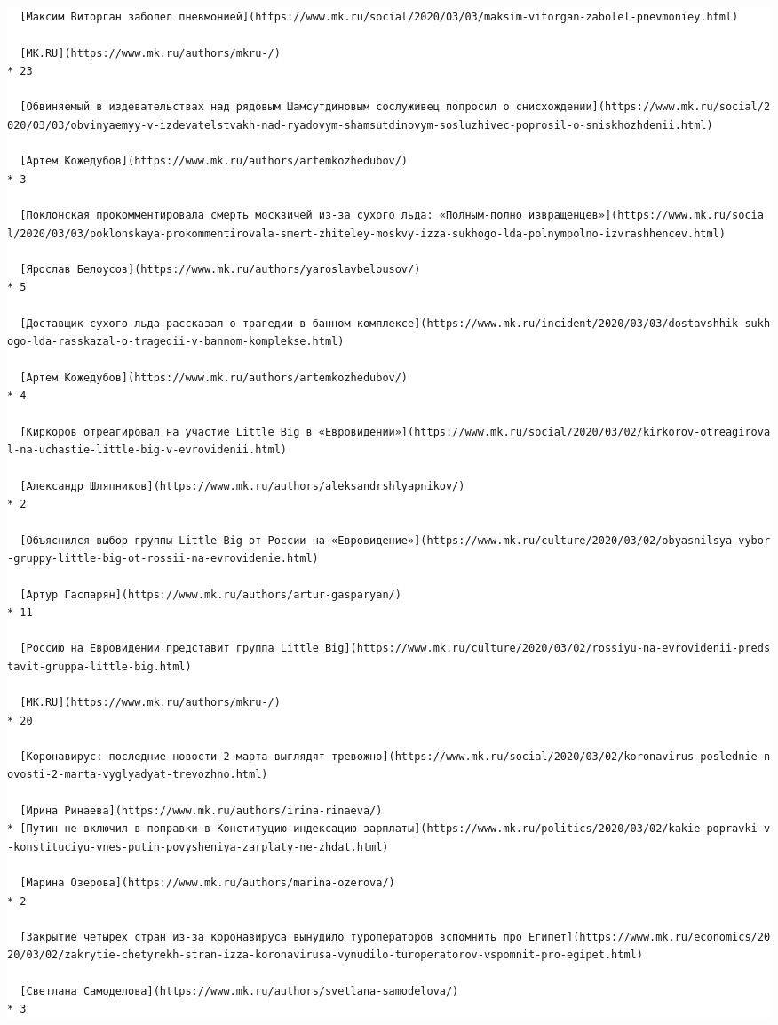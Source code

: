       [Максим Виторган заболел пневмонией](https://www.mk.ru/social/2020/03/03/maksim-vitorgan-zabolel-pnevmoniey.html)

      [MK.RU](https://www.mk.ru/authors/mkru-/)
    * 23

      [Обвиняемый в издевательствах над рядовым Шамсутдиновым сослуживец попросил о снисхождении](https://www.mk.ru/social/2020/03/03/obvinyaemyy-v-izdevatelstvakh-nad-ryadovym-shamsutdinovym-sosluzhivec-poprosil-o-sniskhozhdenii.html)

      [Артем Кожедубов](https://www.mk.ru/authors/artemkozhedubov/)
    * 3

      [Поклонская прокомментировала смерть москвичей из-за сухого льда: «Полным-полно извращенцев»](https://www.mk.ru/social/2020/03/03/poklonskaya-prokommentirovala-smert-zhiteley-moskvy-izza-sukhogo-lda-polnympolno-izvrashhencev.html)

      [Ярослав Белоусов](https://www.mk.ru/authors/yaroslavbelousov/)
    * 5

      [Доставщик сухого льда рассказал о трагедии в банном комплексе](https://www.mk.ru/incident/2020/03/03/dostavshhik-sukhogo-lda-rasskazal-o-tragedii-v-bannom-komplekse.html)

      [Артем Кожедубов](https://www.mk.ru/authors/artemkozhedubov/)
    * 4

      [Киркоров отреагировал на участие Little Big в «Евровидении»](https://www.mk.ru/social/2020/03/02/kirkorov-otreagiroval-na-uchastie-little-big-v-evrovidenii.html)

      [Александр Шляпников](https://www.mk.ru/authors/aleksandrshlyapnikov/)
    * 2

      [Объяснился выбор группы Little Big от России на «Евровидение»](https://www.mk.ru/culture/2020/03/02/obyasnilsya-vybor-gruppy-little-big-ot-rossii-na-evrovidenie.html)

      [Артур Гаспарян](https://www.mk.ru/authors/artur-gasparyan/)
    * 11

      [Россию на Евровидении представит группа Little Big](https://www.mk.ru/culture/2020/03/02/rossiyu-na-evrovidenii-predstavit-gruppa-little-big.html)

      [MK.RU](https://www.mk.ru/authors/mkru-/)
    * 20

      [Коронавирус: последние новости 2 марта выглядят тревожно](https://www.mk.ru/social/2020/03/02/koronavirus-poslednie-novosti-2-marta-vyglyadyat-trevozhno.html)

      [Ирина Ринаева](https://www.mk.ru/authors/irina-rinaeva/)
    * [Путин не включил в поправки в Конституцию индексацию зарплаты](https://www.mk.ru/politics/2020/03/02/kakie-popravki-v-konstituciyu-vnes-putin-povysheniya-zarplaty-ne-zhdat.html)

      [Марина Озерова](https://www.mk.ru/authors/marina-ozerova/)
    * 2

      [Закрытие четырех стран из-за коронавируса вынудило туроператоров вспомнить про Египет](https://www.mk.ru/economics/2020/03/02/zakrytie-chetyrekh-stran-izza-koronavirusa-vynudilo-turoperatorov-vspomnit-pro-egipet.html)

      [Светлана Самоделова](https://www.mk.ru/authors/svetlana-samodelova/)
    * 3
